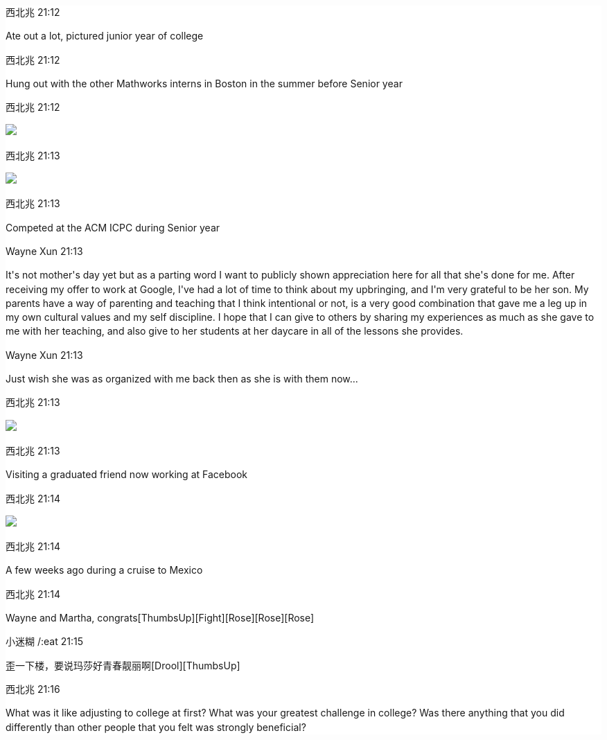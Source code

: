 西北兆  21:12

Ate out a lot, pictured junior year of college

西北兆  21:12

Hung out with the other Mathworks interns in Boston in the summer before Senior year

西北兆  21:12

![](https://res.cloudinary.com/dhngj18do/image/upload/f_auto,q_auto/v1/images/a90a955a70a5cab4a9f98a88059b63f3)

西北兆  21:13

![](https://res.cloudinary.com/dhngj18do/image/upload/f_auto,q_auto/v1/images/ccdedad44f4175810174f82cac6a02fa)

西北兆  21:13

Competed at the ACM ICPC during Senior year

Wayne Xun  21:13

It's not mother's day yet but as a parting word I want to publicly shown appreciation here for all that she's done for me. After receiving my offer to work at Google, I've had a lot of time to think about my upbringing, and I'm very grateful to be her son. My parents have a way of parenting and teaching that I think intentional or not, is a very good combination that gave me a leg up in my own cultural values and my self discipline. I hope that I can give to others by sharing my experiences as much as she gave to me with her teaching, and also give to her students at her daycare in all of the lessons she provides.

Wayne Xun  21:13

Just wish she was as organized with me back then as she is with them now...

西北兆  21:13

![](https://res.cloudinary.com/dhngj18do/image/upload/f_auto,q_auto/v1/images/669e5288ca0ff750b6b8b69b93ae449b)

西北兆  21:13

Visiting a graduated friend now working at Facebook

西北兆  21:14

![](https://res.cloudinary.com/dhngj18do/image/upload/f_auto,q_auto/v1/images/f29c9325b3dd3a530335c991f2e0e407)

西北兆  21:14

A few weeks ago during a cruise to Mexico

西北兆  21:14

Wayne and Martha, congrats[ThumbsUp][Fight][Rose][Rose][Rose]

小迷糊 /:eat  21:15

歪一下楼，要说玛莎好青春靓丽啊[Drool][ThumbsUp]

西北兆  21:16

What was it like adjusting to college at first?
What was your greatest challenge in college?
Was there anything that you did differently than other people that you felt was strongly beneficial?
